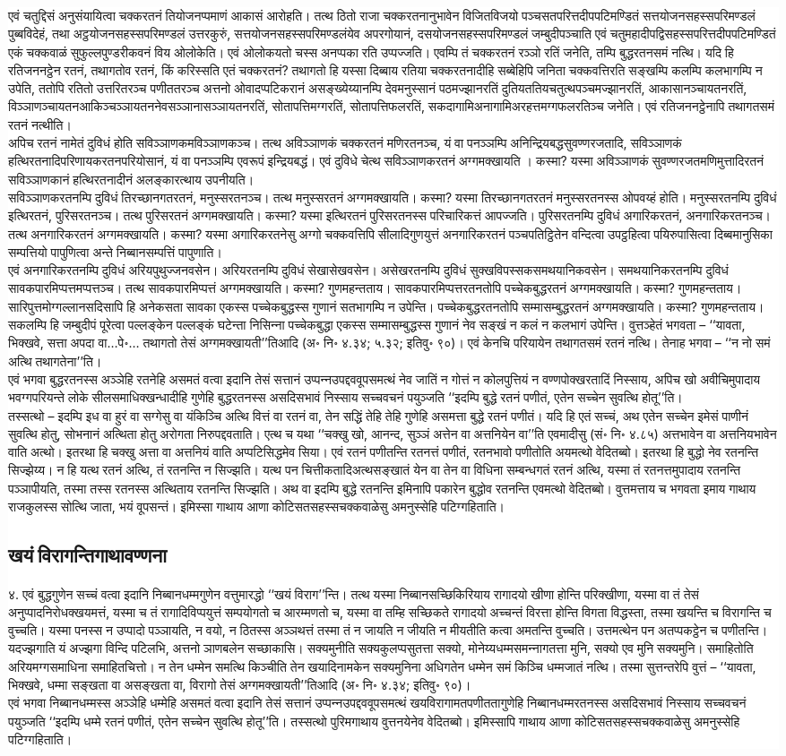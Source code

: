 एवं चतुद्दिसं अनुसंयायित्वा चक्‍करतनं तियोजनप्पमाणं आकासं आरोहति। तत्थ ठितो राजा चक्‍करतनानुभावेन विजितविजयो पञ्‍चसतपरित्तदीपपटिमण्डितं सत्तयोजनसहस्सपरिमण्डलं पुब्बविदेहं, तथा अट्ठयोजनसहस्सपरिमण्डलं उत्तरकुरुं, सत्तयोजनसहस्सपरिमण्डलंयेव अपरगोयानं, दसयोजनसहस्सपरिमण्डलं जम्बुदीपञ्‍चाति एवं चतुमहादीपद्विसहस्सपरित्तदीपपटिमण्डितं एकं चक्‍कवाळं सुफुल्‍लपुण्डरीकवनं विय ओलोकेति। एवं ओलोकयतो चस्स अनप्पका रति उप्पज्‍जति। एवम्पि तं चक्‍करतनं रञ्‍ञो रतिं जनेति, तम्पि बुद्धरतनसमं नत्थि। यदि हि रतिजननट्ठेन रतनं, तथागतोव रतनं, किं करिस्सति एतं चक्‍करतनं? तथागतो हि यस्सा दिब्बाय रतिया चक्‍करतनादीहि सब्बेहिपि जनिता चक्‍कवत्तिरति सङ्खम्पि कलम्पि कलभागम्पि न उपेति, ततोपि रतितो उत्तरितरञ्‍च पणीततरञ्‍च अत्तनो ओवादप्पटिकरानं असङ्ख्येय्यानम्पि देवमनुस्सानं पठमज्झानरतिं दुतियततियचतुत्थपञ्‍चमज्झानरतिं, आकासानञ्‍चायतनरतिं, विञ्‍ञाणञ्‍चायतनआकिञ्‍चञ्‍ञायतननेवसञ्‍ञानासञ्‍ञायतनरतिं, सोतापत्तिमग्गरतिं, सोतापत्तिफलरतिं, सकदागामिअनागामिअरहत्तमग्गफलरतिञ्‍च जनेति। एवं रतिजननट्ठेनापि तथागतसमं रतनं नत्थीति।  
अपिच रतनं नामेतं दुविधं होति सविञ्‍ञाणकमविञ्‍ञाणकञ्‍च। तत्थ अविञ्‍ञाणकं चक्‍करतनं मणिरतनञ्‍च, यं वा पनञ्‍ञम्पि अनिन्द्रियबद्धसुवण्णरजतादि, सविञ्‍ञाणकं हत्थिरतनादिपरिणायकरतनपरियोसानं, यं वा पनञ्‍ञम्पि एवरूपं इन्द्रियबद्धं। एवं दुविधे चेत्थ सविञ्‍ञाणकरतनं अग्गमक्खायति । कस्मा? यस्मा अविञ्‍ञाणकं सुवण्णरजतमणिमुत्तादिरतनं सविञ्‍ञाणकानं हत्थिरतनादीनं अलङ्कारत्थाय उपनीयति।  
सविञ्‍ञाणकरतनम्पि दुविधं तिरच्छानगतरतनं, मनुस्सरतनञ्‍च। तत्थ मनुस्सरतनं अग्गमक्खायति। कस्मा? यस्मा तिरच्छानगतरतनं मनुस्सरतनस्स ओपवय्हं होति। मनुस्सरतनम्पि दुविधं इत्थिरतनं, पुरिसरतनञ्‍च। तत्थ पुरिसरतनं अग्गमक्खायति। कस्मा? यस्मा इत्थिरतनं पुरिसरतनस्स परिचारिकत्तं आपज्‍जति। पुरिसरतनम्पि दुविधं अगारिकरतनं, अनगारिकरतनञ्‍च। तत्थ अनगारिकरतनं अग्गमक्खायति। कस्मा? यस्मा अगारिकरतनेसु अग्गो चक्‍कवत्तिपि सीलादिगुणयुत्तं अनगारिकरतनं पञ्‍चपतिट्ठितेन वन्दित्वा उपट्ठहित्वा पयिरुपासित्वा दिब्बमानुसिका सम्पत्तियो पापुणित्वा अन्ते निब्बानसम्पत्तिं पापुणाति।  
एवं अनगारिकरतनम्पि दुविधं अरियपुथुज्‍जनवसेन। अरियरतनम्पि दुविधं सेखासेखवसेन। असेखरतनम्पि दुविधं सुक्खविपस्सकसमथयानिकवसेन। समथयानिकरतनम्पि दुविधं सावकपारमिप्पत्तमप्पत्तञ्‍च। तत्थ सावकपारमिप्पत्तं अग्गमक्खायति। कस्मा? गुणमहन्तताय। सावकपारमिप्पत्तरतनतोपि पच्‍चेकबुद्धरतनं अग्गमक्खायति। कस्मा? गुणमहन्तताय। सारिपुत्तमोग्गल्‍लानसदिसापि हि अनेकसता सावका एकस्स पच्‍चेकबुद्धस्स गुणानं सतभागम्पि न उपेन्ति। पच्‍चेकबुद्धरतनतोपि सम्मासम्बुद्धरतनं अग्गमक्खायति। कस्मा? गुणमहन्तताय। सकलम्पि हि जम्बुदीपं पूरेत्वा पल्‍लङ्केन पल्‍लङ्कं घटेन्ता निसिन्‍ना पच्‍चेकबुद्धा एकस्स सम्मासम्बुद्धस्स गुणानं नेव सङ्खं न कलं न कलभागं उपेन्ति। वुत्तञ्हेतं भगवता – ‘‘यावता, भिक्खवे, सत्ता अपदा वा…पे॰… तथागतो तेसं अग्गमक्खायती’’तिआदि (अ॰ नि॰ ४.३४; ५.३२; इतिवु॰ ९०)। एवं केनचि परियायेन तथागतसमं रतनं नत्थि। तेनाह भगवा – ‘‘न नो समं अत्थि तथागतेना’’ति।  
एवं भगवा बुद्धरतनस्स अञ्‍ञेहि रतनेहि असमतं वत्वा इदानि तेसं सत्तानं उप्पन्‍नउपद्दववूपसमत्थं नेव जातिं न गोत्तं न कोलपुत्तियं न वण्णपोक्खरतादिं निस्साय, अपिच खो अवीचिमुपादाय भवग्गपरियन्ते लोके सीलसमाधिक्खन्धादीहि गुणेहि बुद्धरतनस्स असदिसभावं निस्साय सच्‍चवचनं पयुञ्‍जति ‘‘इदम्पि बुद्धे रतनं पणीतं, एतेन सच्‍चेन सुवत्थि होतू’’ति।  
तस्सत्थो – इदम्पि इध वा हुरं वा सग्गेसु वा यंकिञ्‍चि अत्थि वित्तं वा रतनं वा, तेन सद्धिं तेहि तेहि गुणेहि असमत्ता बुद्धे रतनं पणीतं। यदि हि एतं सच्‍चं, अथ एतेन सच्‍चेन इमेसं पाणीनं सुवत्थि होतु, सोभनानं अत्थिता होतु अरोगता निरुपद्दवताति। एत्थ च यथा ‘‘चक्खु खो, आनन्द, सुञ्‍ञं अत्तेन वा अत्तनियेन वा’’ति एवमादीसु (सं॰ नि॰ ४.८५) अत्तभावेन वा अत्तनियभावेन वाति अत्थो। इतरथा हि चक्खु अत्ता वा अत्तनियं वाति अप्पटिसिद्धमेव सिया। एवं रतनं पणीतन्ति रतनत्तं पणीतं, रतनभावो पणीतोति अयमत्थो वेदितब्बो। इतरथा हि बुद्धो नेव रतनन्ति सिज्झेय्य। न हि यत्थ रतनं अत्थि, तं रतनन्ति न सिज्झति। यत्थ पन चित्तीकतादिअत्थसङ्खातं येन वा तेन वा विधिना सम्बन्धगतं रतनं अत्थि, यस्मा तं रतनत्तमुपादाय रतनन्ति पञ्‍ञापीयति, तस्मा तस्स रतनस्स अत्थिताय रतनन्ति सिज्झति। अथ वा इदम्पि बुद्धे रतनन्ति इमिनापि पकारेन बुद्धोव रतनन्ति एवमत्थो वेदितब्बो। वुत्तमत्ताय च भगवता इमाय गाथाय राजकुलस्स सोत्थि जाता, भयं वूपसन्तं। इमिस्सा गाथाय आणा कोटिसतसहस्सचक्‍कवाळेसु अमनुस्सेहि पटिग्गहिताति।  


## खयं विरागन्तिगाथावण्णना

४. एवं बुद्धगुणेन सच्‍चं वत्वा इदानि निब्बानधम्मगुणेन वत्तुमारद्धो ‘‘खयं विराग’’न्ति। तत्थ यस्मा निब्बानसच्छिकिरियाय रागादयो खीणा होन्ति परिक्खीणा, यस्मा वा तं तेसं अनुप्पादनिरोधक्खयमत्तं, यस्मा च तं रागादिविप्पयुत्तं सम्पयोगतो च आरम्मणतो च, यस्मा वा तम्हि सच्छिकते रागादयो अच्‍चन्तं विरत्ता होन्ति विगता विद्धस्ता, तस्मा खयन्ति च विरागन्ति च वुच्‍चति। यस्मा पनस्स न उप्पादो पञ्‍ञायति, न वयो, न ठितस्स अञ्‍ञथत्तं तस्मा तं न जायति न जीयति न मीयतीति कत्वा अमतन्ति वुच्‍चति। उत्तमत्थेन पन अतप्पकट्ठेन च पणीतन्ति। यदज्झगाति यं अज्झगा विन्दि पटिलभि, अत्तनो ञाणबलेन सच्छाकासि। सक्यमुनीति सक्यकुलप्पसुतत्ता सक्यो, मोनेय्यधम्मसमन्‍नागतत्ता मुनि, सक्यो एव मुनि सक्यमुनि। समाहितोति अरियमग्गसमाधिना समाहितचित्तो। न तेन धम्मेन समत्थि किञ्‍चीति तेन खयादिनामकेन सक्यमुनिना अधिगतेन धम्मेन समं किञ्‍चि धम्मजातं नत्थि। तस्मा सुत्तन्तरेपि वुत्तं – ‘‘यावता, भिक्खवे, धम्मा सङ्खता वा असङ्खता वा, विरागो तेसं अग्गमक्खायती’’तिआदि (अ॰ नि॰ ४.३४; इतिवु॰ ९०)।  
एवं भगवा निब्बानधम्मस्स अञ्‍ञेहि धम्मेहि असमतं वत्वा इदानि तेसं सत्तानं उप्पन्‍नउपद्दववूपसमत्थं खयविरागामतपणीततागुणेहि निब्बानधम्मरतनस्स असदिसभावं निस्साय सच्‍चवचनं पयुञ्‍जति ‘‘इदम्पि धम्मे रतनं पणीतं, एतेन सच्‍चेन सुवत्थि होतू’’ति। तस्सत्थो पुरिमगाथाय वुत्तनयेनेव वेदितब्बो। इमिस्सापि गाथाय आणा कोटिसतसहस्सचक्‍कवाळेसु अमनुस्सेहि पटिग्गहिताति।  
